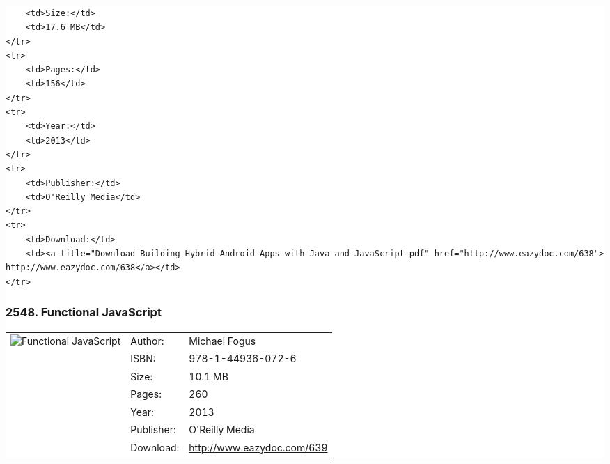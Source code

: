         <td>Size:</td>
        <td>17.6 MB</td>
    </tr>
    <tr>
        <td>Pages:</td>
        <td>156</td>
    </tr>
    <tr>
        <td>Year:</td>
        <td>2013</td>
    </tr>
    <tr>
        <td>Publisher:</td>
        <td>O'Reilly Media</td>
    </tr>
    <tr>
        <td>Download:</td>
        <td><a title="Download Building Hybrid Android Apps with Java and JavaScript pdf" href="http://www.eazydoc.com/638">http://www.eazydoc.com/638</a></td>
    </tr>
</table>

### 2548. Functional JavaScript

<table>
    <tr>
        <td rowspan="7">
            <img alt="Functional JavaScript" src="http://it-ebooks.info/images/ebooks/3/functional_javascript.jpg">
        </td>
        <td>Author:</td>
        <td>Michael Fogus</td>
    </tr>
    <tr>
        <td>ISBN:</td>
        <td>978-1-44936-072-6</td>
    </tr>
    <tr>
        <td>Size:</td>
        <td>10.1 MB</td>
    </tr>
    <tr>
        <td>Pages:</td>
        <td>260</td>
    </tr>
    <tr>
        <td>Year:</td>
        <td>2013</td>
    </tr>
    <tr>
        <td>Publisher:</td>
        <td>O'Reilly Media</td>
    </tr>
    <tr>
        <td>Download:</td>
        <td><a title="Download Functional JavaScript pdf" href="http://www.eazydoc.com/639">http://www.eazydoc.com/639</a></td>
    </tr>
</table>
